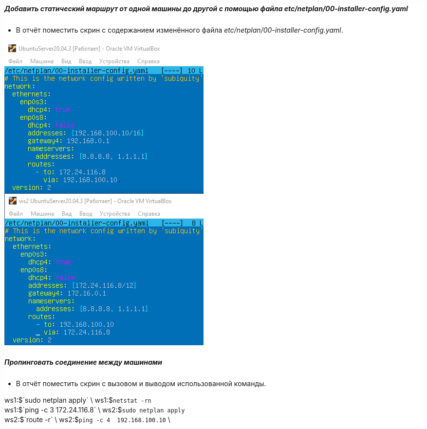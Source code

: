 ##### Добавить статический маршрут от одной машины до другой с помощью файла *etc/netplan/00-installer-config.yaml*

- В отчёт поместить скрин с содержанием изменённого файла *etc/netplan/00-installer-config.yaml*.

<img src="misc/images/p2200netplan.png" alt="netplan route" />

##### Пропинговать соединение между машинами

- В отчёт поместить скрин с вызовом и выводом использованной команды.

ws1:$`sudo netplan apply`  \
ws1:$`netstat -rn`  \
ws1:$`ping -c 3 172.24.116.8`  \
ws2:$`sudo netplan apply`  \
ws2:$`route -r`  \
ws2:$`ping -c 4  192.168.100.10`  \